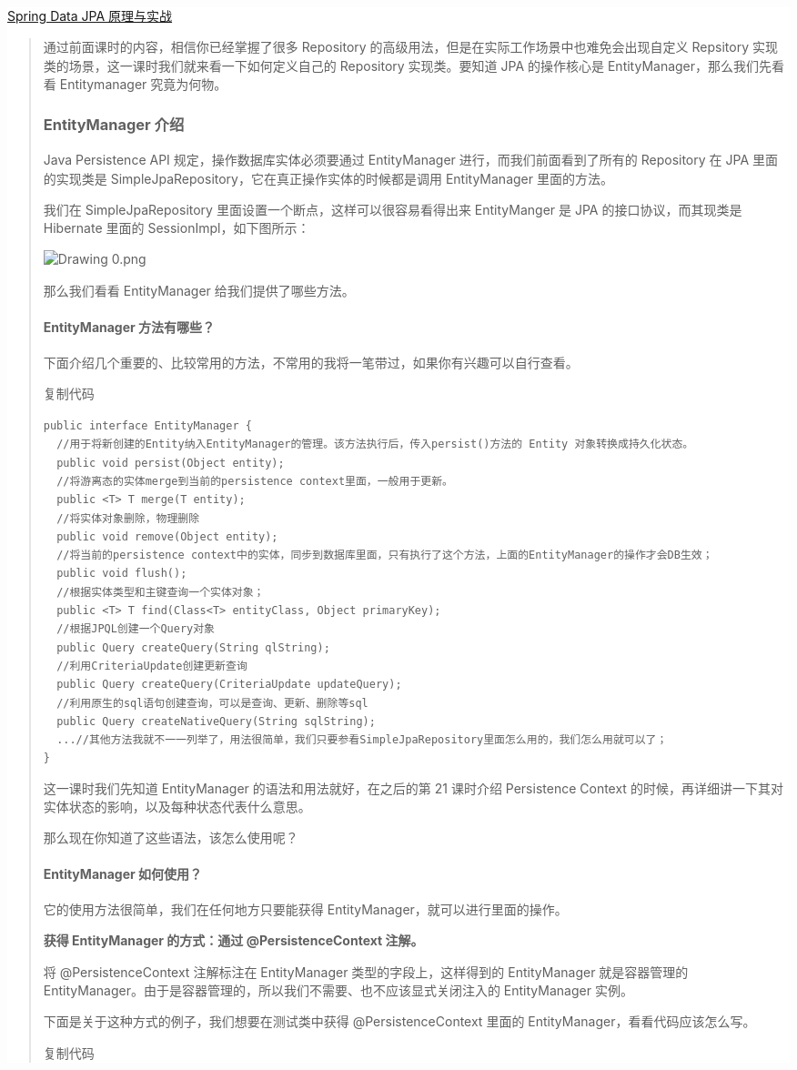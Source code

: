 [Spring Data JPA 原理与实战](https://kaiwu.lagou.com/course/courseInfo.htm?courseId=490&sid=20-h5Url-0&buyFrom=2&pageId=1pz4#/detail/pc?id=4711)



> 通过前面课时的内容，相信你已经掌握了很多 Repository 的高级用法，但是在实际工作场景中也难免会出现自定义 Repsitory 实现类的场景，这一课时我们就来看一下如何定义自己的 Repository 实现类。要知道 JPA 的操作核心是 EntityManager，那么我们先看看 Entitymanager 究竟为何物。
>
> ### EntityManager 介绍
>
> Java Persistence API 规定，操作数据库实体必须要通过 EntityManager 进行，而我们前面看到了所有的 Repository 在 JPA 里面的实现类是 SimpleJpaRepository，它在真正操作实体的时候都是调用 EntityManager 里面的方法。
>
> 我们在 SimpleJpaRepository 里面设置一个断点，这样可以很容易看得出来 EntityManger 是 JPA 的接口协议，而其现类是 Hibernate 里面的 SessionImpl，如下图所示：
>
> ![Drawing 0.png](https://s0.lgstatic.com/i/image/M00/60/71/CgqCHl-NSiyAayfKAAd_nCX2604232.png)
>
> 那么我们看看 EntityManager 给我们提供了哪些方法。
>
> #### EntityManager 方法有哪些？
>
> 下面介绍几个重要的、比较常用的方法，不常用的我将一笔带过，如果你有兴趣可以自行查看。
>
> 复制代码
>
> ```
> public interface EntityManager {
>   //用于将新创建的Entity纳入EntityManager的管理。该方法执行后，传入persist()方法的 Entity 对象转换成持久化状态。
>   public void persist(Object entity);
>   //将游离态的实体merge到当前的persistence context里面，一般用于更新。
>   public <T> T merge(T entity);
>   //将实体对象删除，物理删除
>   public void remove(Object entity);
>   //将当前的persistence context中的实体，同步到数据库里面，只有执行了这个方法，上面的EntityManager的操作才会DB生效；
>   public void flush();
>   //根据实体类型和主键查询一个实体对象；
>   public <T> T find(Class<T> entityClass, Object primaryKey);
>   //根据JPQL创建一个Query对象
>   public Query createQuery(String qlString);
>   //利用CriteriaUpdate创建更新查询
>   public Query createQuery(CriteriaUpdate updateQuery);
>   //利用原生的sql语句创建查询，可以是查询、更新、删除等sql
>   public Query createNativeQuery(String sqlString);
>   ...//其他方法我就不一一列举了，用法很简单，我们只要参看SimpleJpaRepository里面怎么用的，我们怎么用就可以了；
> }
> ```
>
> 这一课时我们先知道 EntityManager 的语法和用法就好，在之后的第 21 课时介绍 Persistence Context 的时候，再详细讲一下其对实体状态的影响，以及每种状态代表什么意思。
>
> 那么现在你知道了这些语法，该怎么使用呢？
>
> #### EntityManager 如何使用？
>
> 它的使用方法很简单，我们在任何地方只要能获得 EntityManager，就可以进行里面的操作。
>
> **获得 EntityManager 的方式：通过 @PersistenceContext 注解。**
>
> 将 @PersistenceContext 注解标注在 EntityManager 类型的字段上，这样得到的 EntityManager 就是容器管理的 EntityManager。由于是容器管理的，所以我们不需要、也不应该显式关闭注入的 EntityManager 实例。
>
> 下面是关于这种方式的例子，我们想要在测试类中获得 @PersistenceContext 里面的 EntityManager，看看代码应该怎么写。
>
> 复制代码